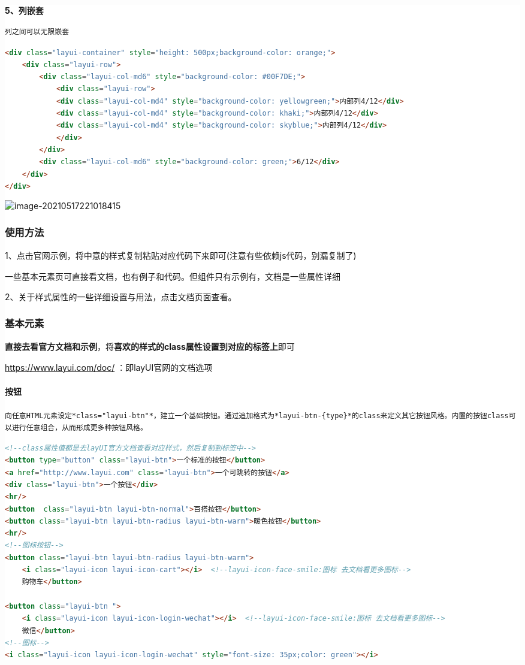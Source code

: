 **5、列嵌套**

```
列之间可以无限嵌套
```

```html
<div class="layui-container" style="height: 500px;background-color: orange;">
    <div class="layui-row">
        <div class="layui-col-md6" style="background-color: #00F7DE;">
            <div class="layui-row">
            <div class="layui-col-md4" style="background-color: yellowgreen;">内部列4/12</div>
            <div class="layui-col-md4" style="background-color: khaki;">内部列4/12</div>
            <div class="layui-col-md4" style="background-color: skyblue;">内部列4/12</div>
            </div>
        </div>
        <div class="layui-col-md6" style="background-color: green;">6/12</div>
    </div>
</div>
```

![image-20210517221018415](https://gitee.com/panqiyi/pqimg/raw/master/20210517221018.png)

### 使用方法

1、点击官网示例，将中意的样式复制粘贴对应代码下来即可(注意有些依赖js代码，别漏复制了)

​			一些基本元素页可直接看文档，也有例子和代码。但组件只有示例有，文档是一些属性详细

2、关于样式属性的一些详细设置与用法，点击文档页面查看。

### 基本元素

**直接去看官方文档和示例**，将**喜欢的样式的class属性设置到对应的标签上**即可

https://www.layui.com/doc/  ：即layUI官网的文档选项

#### 按钮

```
向任意HTML元素设定*class="layui-btn"*，建立一个基础按钮。通过追加格式为*layui-btn-{type}*的class来定义其它按钮风格。内置的按钮class可以进行任意组合，从而形成更多种按钮风格。    
```

```html
<!--class属性值都是去layUI官方文档查看对应样式，然后复制到标签中-->
<button type="button" class="layui-btn">一个标准的按钮</button>
<a href="http://www.layui.com" class="layui-btn">一个可跳转的按钮</a>
<div class="layui-btn">一个按钮</div>
<hr/>
<button  class="layui-btn layui-btn-normal">百搭按钮</button>
<button class="layui-btn layui-btn-radius layui-btn-warm">暖色按钮</button>
<hr/>
<!--图标按钮-->
<button class="layui-btn layui-btn-radius layui-btn-warm">
    <i class="layui-icon layui-icon-cart"></i>  <!--layui-icon-face-smile:图标 去文档看更多图标-->
    购物车</button>

<button class="layui-btn ">
    <i class="layui-icon layui-icon-login-wechat"></i>  <!--layui-icon-face-smile:图标 去文档看更多图标-->
    微信</button>
<!--图标-->
<i class="layui-icon layui-icon-login-wechat" style="font-size: 35px;color: green"></i>
```
